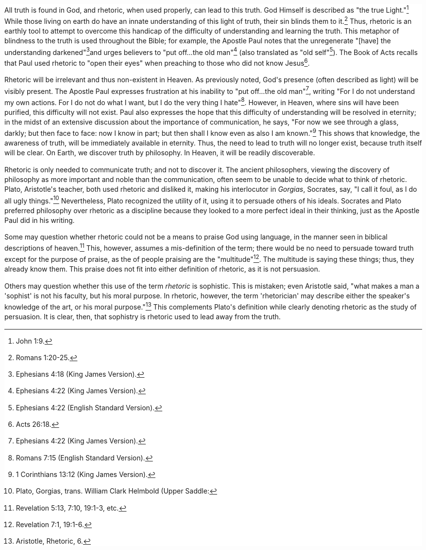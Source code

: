 All truth is found in God, and rhetoric, when used properly, can lead to
this truth. God Himself is described as "the true Light."[^10] While
those living on earth do have an innate understanding of this light of
truth, their sin blinds them to it.[^11] Thus, rhetoric is an earthly
tool to attempt to overcome this handicap of the difficulty of
understanding and learning the truth. This metaphor of blindness to the
truth is used throughout the Bible; for example, the Apostle Paul notes
that the unregenerate "\[have\] the understanding darkened"[^12]and
urges believers to "put off...the old man"[^13] (also translated as "old
self"[^14]). The Book of Acts recalls that Paul used rhetoric to "open
their eyes" when preaching to those who did not know Jesus[^15].

Rhetoric will be irrelevant and thus non-existent in Heaven. As
previously noted, God's presence (often described as light) will be
visibly present. The Apostle Paul expresses frustration at his inability
to "put off...the old man"[^16], writing "For I do not understand my own
actions. For I do not do what I want, but I do the very thing I
hate"[^17]. However, in Heaven, where sins will have been purified, this
difficulty will not exist. Paul also expresses the hope that this
difficulty of understanding will be resolved in eternity; in the midst
of an extensive discussion about the importance of communication, he
says, "For now we see through a glass, darkly; but then face to face:
now I know in part; but then shall I know even as also I am known."[^18]
This shows that knowledge, the awareness of truth, will be immediately
available in eternity. Thus, the need to lead to truth will no longer
exist, because truth itself will be clear. On Earth, we discover truth
by philosophy. In Heaven, it will be readily discoverable.

Rhetoric is only needed to communicate truth; and not to discover it.
The ancient philosophers, viewing the discovery of philosophy as more
important and noble than the communication, often seem to be unable to
decide what to think of rhetoric. Plato, Aristotle's teacher, both used
rhetoric and disliked it, making his interlocutor in *Gorgias*,
Socrates, say, "I call it foul, as I do all ugly things."[^19]
Nevertheless, Plato recognized the utility of it, using it to persuade
others of his ideals. Socrates and Plato preferred philosophy over
rhetoric as a discipline because they looked to a more perfect ideal in
their thinking, just as the Apostle Paul did in his writing.

Some may question whether rhetoric could not be a means to praise God
using language, in the manner seen in biblical descriptions of
heaven.[^20] This, however, assumes a mis-definition of the term; there
would be no need to persuade toward truth except for the purpose of
praise, as the of people praising are the "multitude"[^21]. The
multitude is saying these things; thus, they already know them. This
praise does not fit into either definition of rhetoric, as it is not
persuasion.

Others may question whether this use of the term *rhetoric* is
sophistic. This is mistaken; even Aristotle said, "what makes a man a
'sophist' is not his faculty, but his moral purpose. In rhetoric,
however, the term 'rhetorician' may describe either the speaker's
knowledge of the art, or his moral purpose."[^22] This complements
Plato's definition while clearly denoting rhetoric as the study of
persuasion. It is clear, then, that sophistry is rhetoric used to lead
away from the truth.


[^1]: Revelation 21:27, Revelation 22:3-5.
[^2]: Aristotle, Rhetoric, trans. W. Rhys Roberts, Dover thrift eds
[^3]: Plato, Phaedrus, trans. C. J Rowe (London; New York: Penguin
[^4]: Aristotle, Rhetoric, 5.
[^5]: Aristotle, 4--5.
[^6]: Oxford English Dictionary, "'rhetoric, n.1'."
[^7]: Plato, Phaedrus, 43--44.
[^8]: Plato, 58.
[^9]: "Aristotle," Britannica Academic, accessed November 3, 2020,
[^10]: John 1:9.
[^11]: Romans 1:20-25.
[^12]: Ephesians 4:18 (King James Version).
[^13]: Ephesians 4:22 (King James Version).
[^14]: Ephesians 4:22 (English Standard Version).
[^15]: Acts 26:18.
[^16]: Ephesians 4:22 (King James Version).
[^17]: Romans 7:15 (English Standard Version).
[^18]: 1 Corinthians 13:12 (King James Version).
[^19]: Plato, Gorgias, trans. William Clark Helmbold (Upper Saddle:
[^20]: Revelation 5:13, 7:10, 19:1-3, etc.
[^21]: Revelation 7:1, 19:1-6.
[^22]: Aristotle, Rhetoric, 6.
[^23]: Augustine, Confessions, trans. Henry Chadwick, Oxford World's
[^24]: Augustine, 78.
[^25]: James 5:3-8.